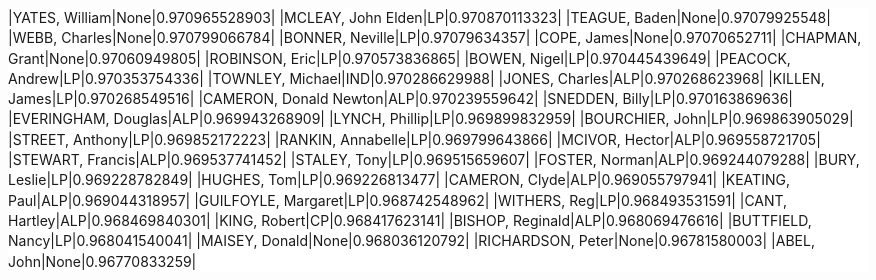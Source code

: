 |YATES, William|None|0.970965528903|
|MCLEAY, John Elden|LP|0.970870113323|
|TEAGUE, Baden|None|0.97079925548|
|WEBB, Charles|None|0.970799066784|
|BONNER, Neville|LP|0.97079634357|
|COPE, James|None|0.97070652711|
|CHAPMAN, Grant|None|0.97060949805|
|ROBINSON, Eric|LP|0.970573836865|
|BOWEN, Nigel|LP|0.970445439649|
|PEACOCK, Andrew|LP|0.970353754336|
|TOWNLEY, Michael|IND|0.970286629988|
|JONES, Charles|ALP|0.970268623968|
|KILLEN, James|LP|0.970268549516|
|CAMERON, Donald Newton|ALP|0.970239559642|
|SNEDDEN, Billy|LP|0.970163869636|
|EVERINGHAM, Douglas|ALP|0.969943268909|
|LYNCH, Phillip|LP|0.969899832959|
|BOURCHIER, John|LP|0.969863905029|
|STREET, Anthony|LP|0.969852172223|
|RANKIN, Annabelle|LP|0.969799643866|
|MCIVOR, Hector|ALP|0.969558721705|
|STEWART, Francis|ALP|0.969537741452|
|STALEY, Tony|LP|0.969515659607|
|FOSTER, Norman|ALP|0.969244079288|
|BURY, Leslie|LP|0.969228782849|
|HUGHES, Tom|LP|0.969226813477|
|CAMERON, Clyde|ALP|0.969055797941|
|KEATING, Paul|ALP|0.969044318957|
|GUILFOYLE, Margaret|LP|0.968742548962|
|WITHERS, Reg|LP|0.968493531591|
|CANT, Hartley|ALP|0.968469840301|
|KING, Robert|CP|0.968417623141|
|BISHOP, Reginald|ALP|0.968069476616|
|BUTTFIELD, Nancy|LP|0.968041540041|
|MAISEY, Donald|None|0.968036120792|
|RICHARDSON, Peter|None|0.96781580003|
|ABEL, John|None|0.96770833259|